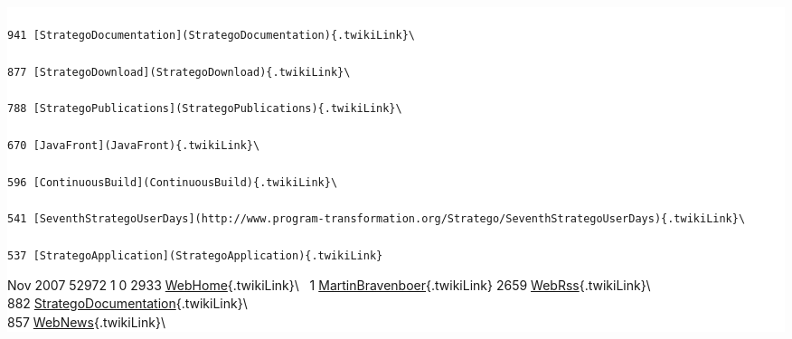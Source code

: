                                                                                                                                                                                                                                                                                                                                                  941 [StrategoDocumentation](StrategoDocumentation){.twikiLink}\                                                                                                                                    
                                                                                                                                                                                                                                                                                                                                                 877 [StrategoDownload](StrategoDownload){.twikiLink}\                                                                                                                                              
                                                                                                                                                                                                                                                                                                                                                 788 [StrategoPublications](StrategoPublications){.twikiLink}\                                                                                                                                      
                                                                                                                                                                                                                                                                                                                                                 670 [JavaFront](JavaFront){.twikiLink}\                                                                                                                                                            
                                                                                                                                                                                                                                                                                                                                                 596 [ContinuousBuild](ContinuousBuild){.twikiLink}\                                                                                                                                                
                                                                                                                                                                                                                                                                                                                                                 541 [SeventhStrategoUserDays](http://www.program-transformation.org/Stratego/SeventhStrategoUserDays){.twikiLink}\                                                                                 
                                                                                                                                                                                                                                                                                                                                                 537 [StrategoApplication](StrategoApplication){.twikiLink}                                                                                                                                         

  Nov 2007                                                                            52972                                                                              1                                                                                  0                                                                                    2933 [WebHome](WebHome){.twikiLink}\                                                                                                                                                                 1 [MartinBravenboer](../Main/MartinBravenboer){.twikiLink}
                                                                                                                                                                                                                                                                                                                                                 2659 [WebRss](WebRss){.twikiLink}\                                                                                                                                                                 
                                                                                                                                                                                                                                                                                                                                                 882 [StrategoDocumentation](StrategoDocumentation){.twikiLink}\                                                                                                                                    
                                                                                                                                                                                                                                                                                                                                                 857 [WebNews](WebNews){.twikiLink}\                                                                                                                                                                